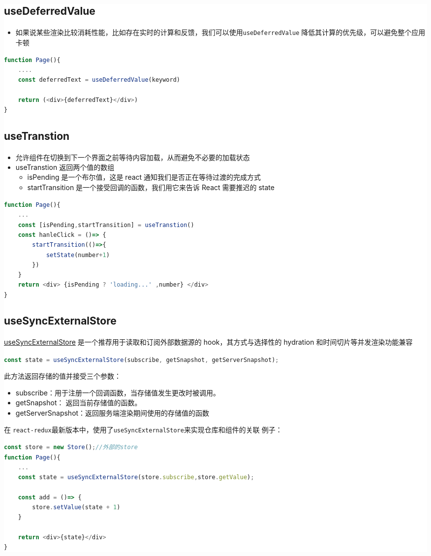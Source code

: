 ## useDeferredValue

- 如果说某些渲染比较消耗性能，比如存在实时的计算和反馈，我们可以使用`useDeferredValue` 降低其计算的优先级，可以避免整个应用卡顿

```js
function Page(){
    ....
    const deferredText = useDeferredValue(keyword)

    return (<div>{deferredText}</div>)
}

```

## useTranstion

- 允许组件在切换到下一个界面之前等待内容加载，从而避免不必要的加载状态
- useTranstion 返回两个值的数组
  - isPending 是一个布尔值，这是 react 通知我们是否正在等待过渡的完成方式
  - startTransition 是一个接受回调的函数，我们用它来告诉 React 需要推迟的 state

```js
function Page(){
    ...
    const [isPending,startTransition] = useTranstion()
    const hanleClick = ()=> {
        startTransition(()=>{
            setState(number+1)
        })
    }
    return <div> {isPending ? 'loading...' ,number} </div>
}
```

## useSyncExternalStore

[useSyncExternalStore](https://zh-hans.reactjs.org/docs/hooks-reference.html#usesyncexternalstore) 是一个推荐用于读取和订阅外部数据源的 hook，其方式与选择性的 hydration 和时间切片等并发渲染功能兼容

```js
const state = useSyncExternalStore(subscribe, getSnapshot, getServerSnapshot);
```

此方法返回存储的值并接受三个参数：

- subscribe：用于注册一个回调函数，当存储值发生更改时被调用。
- getSnapshot： 返回当前存储值的函数。
- getServerSnapshot：返回服务端渲染期间使用的存储值的函数

在 `react-redux`最新版本中，使用了`useSyncExternalStore`来实现仓库和组件的关联
例子：

```js
const store = new Store();//外部的store
function Page(){
    ...
    const state = useSyncExternalStore(store.subscribe,store.getValue);

    const add = ()=> {
        store.setValue(state + 1)
    }

    return <div>{state}</div>
}
```
